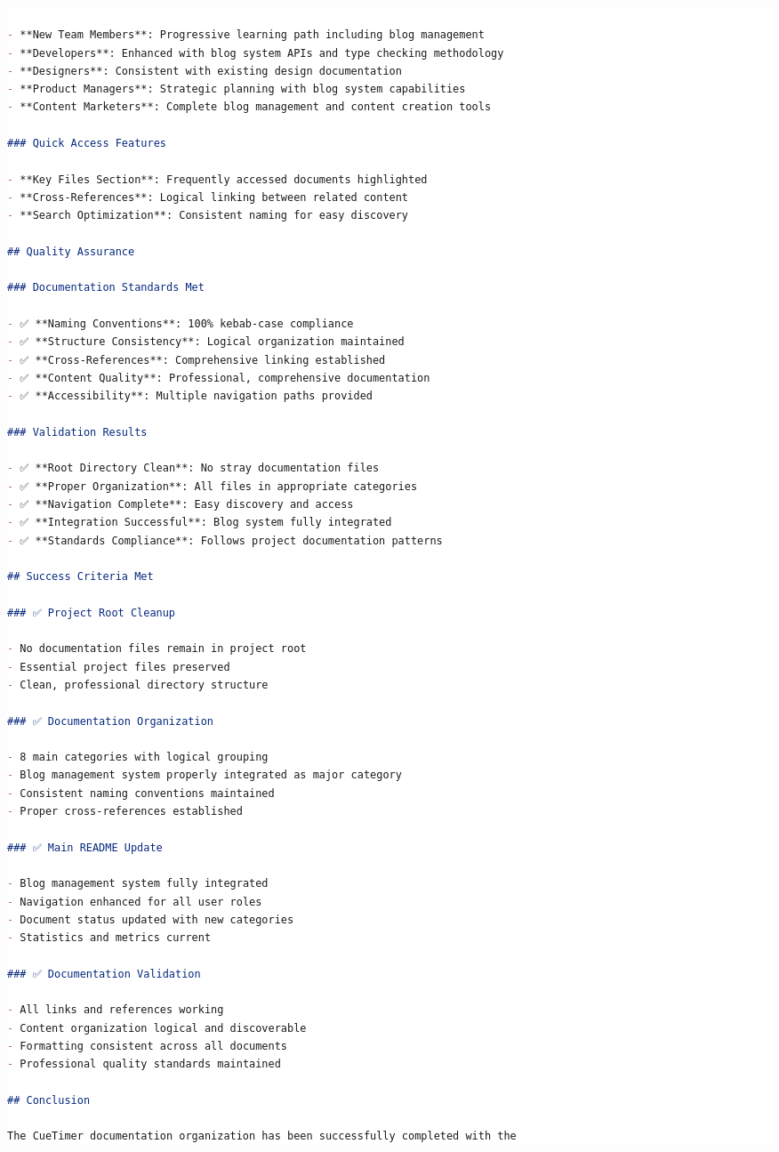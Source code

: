 ```markdown

- **New Team Members**: Progressive learning path including blog management
- **Developers**: Enhanced with blog system APIs and type checking methodology
- **Designers**: Consistent with existing design documentation
- **Product Managers**: Strategic planning with blog system capabilities
- **Content Marketers**: Complete blog management and content creation tools

### Quick Access Features

- **Key Files Section**: Frequently accessed documents highlighted
- **Cross-References**: Logical linking between related content
- **Search Optimization**: Consistent naming for easy discovery

## Quality Assurance

### Documentation Standards Met

- ✅ **Naming Conventions**: 100% kebab-case compliance
- ✅ **Structure Consistency**: Logical organization maintained
- ✅ **Cross-References**: Comprehensive linking established
- ✅ **Content Quality**: Professional, comprehensive documentation
- ✅ **Accessibility**: Multiple navigation paths provided

### Validation Results

- ✅ **Root Directory Clean**: No stray documentation files
- ✅ **Proper Organization**: All files in appropriate categories
- ✅ **Navigation Complete**: Easy discovery and access
- ✅ **Integration Successful**: Blog system fully integrated
- ✅ **Standards Compliance**: Follows project documentation patterns

## Success Criteria Met

### ✅ Project Root Cleanup

- No documentation files remain in project root
- Essential project files preserved
- Clean, professional directory structure

### ✅ Documentation Organization

- 8 main categories with logical grouping
- Blog management system properly integrated as major category
- Consistent naming conventions maintained
- Proper cross-references established

### ✅ Main README Update

- Blog management system fully integrated
- Navigation enhanced for all user roles
- Document status updated with new categories
- Statistics and metrics current

### ✅ Documentation Validation

- All links and references working
- Content organization logical and discoverable
- Formatting consistent across all documents
- Professional quality standards maintained

## Conclusion

The CueTimer documentation organization has been successfully completed with the
```